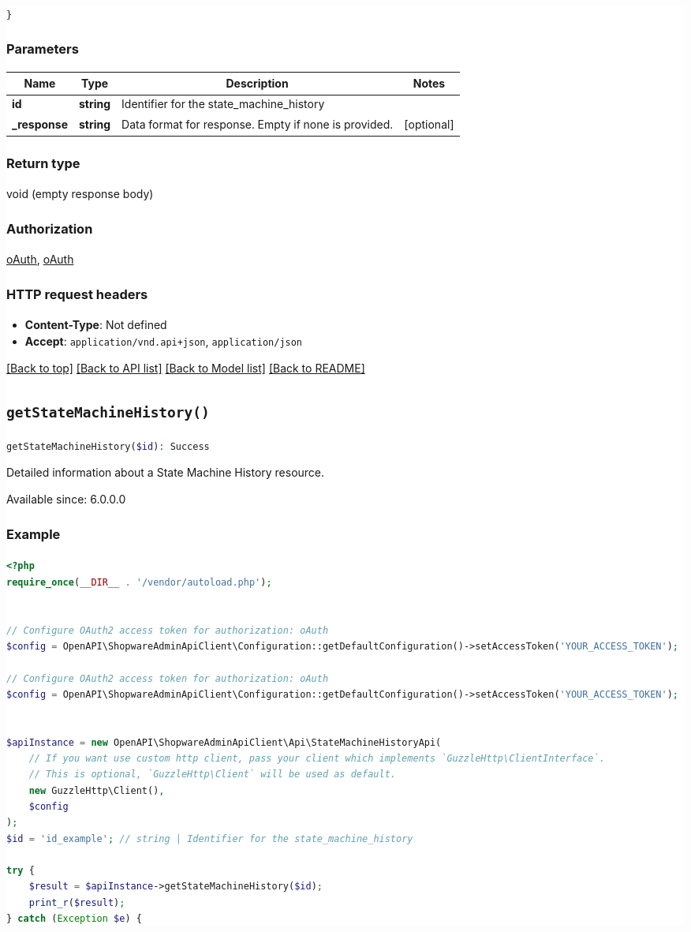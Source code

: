 ```php
}
```

### Parameters

Name | Type | Description  | Notes
------------- | ------------- | ------------- | -------------
 **id** | **string**| Identifier for the state_machine_history |
 **_response** | **string**| Data format for response. Empty if none is provided. | [optional]

### Return type

void (empty response body)

### Authorization

[oAuth](../../README.md#oAuth), [oAuth](../../README.md#oAuth)

### HTTP request headers

- **Content-Type**: Not defined
- **Accept**: `application/vnd.api+json`, `application/json`

[[Back to top]](#) [[Back to API list]](../../README.md#endpoints)
[[Back to Model list]](../../README.md#models)
[[Back to README]](../../README.md)

## `getStateMachineHistory()`

```php
getStateMachineHistory($id): Success
```

Detailed information about a State Machine History resource.

Available since: 6.0.0.0

### Example

```php
<?php
require_once(__DIR__ . '/vendor/autoload.php');


// Configure OAuth2 access token for authorization: oAuth
$config = OpenAPI\ShopwareAdminApiClient\Configuration::getDefaultConfiguration()->setAccessToken('YOUR_ACCESS_TOKEN');

// Configure OAuth2 access token for authorization: oAuth
$config = OpenAPI\ShopwareAdminApiClient\Configuration::getDefaultConfiguration()->setAccessToken('YOUR_ACCESS_TOKEN');


$apiInstance = new OpenAPI\ShopwareAdminApiClient\Api\StateMachineHistoryApi(
    // If you want use custom http client, pass your client which implements `GuzzleHttp\ClientInterface`.
    // This is optional, `GuzzleHttp\Client` will be used as default.
    new GuzzleHttp\Client(),
    $config
);
$id = 'id_example'; // string | Identifier for the state_machine_history

try {
    $result = $apiInstance->getStateMachineHistory($id);
    print_r($result);
} catch (Exception $e) {
```